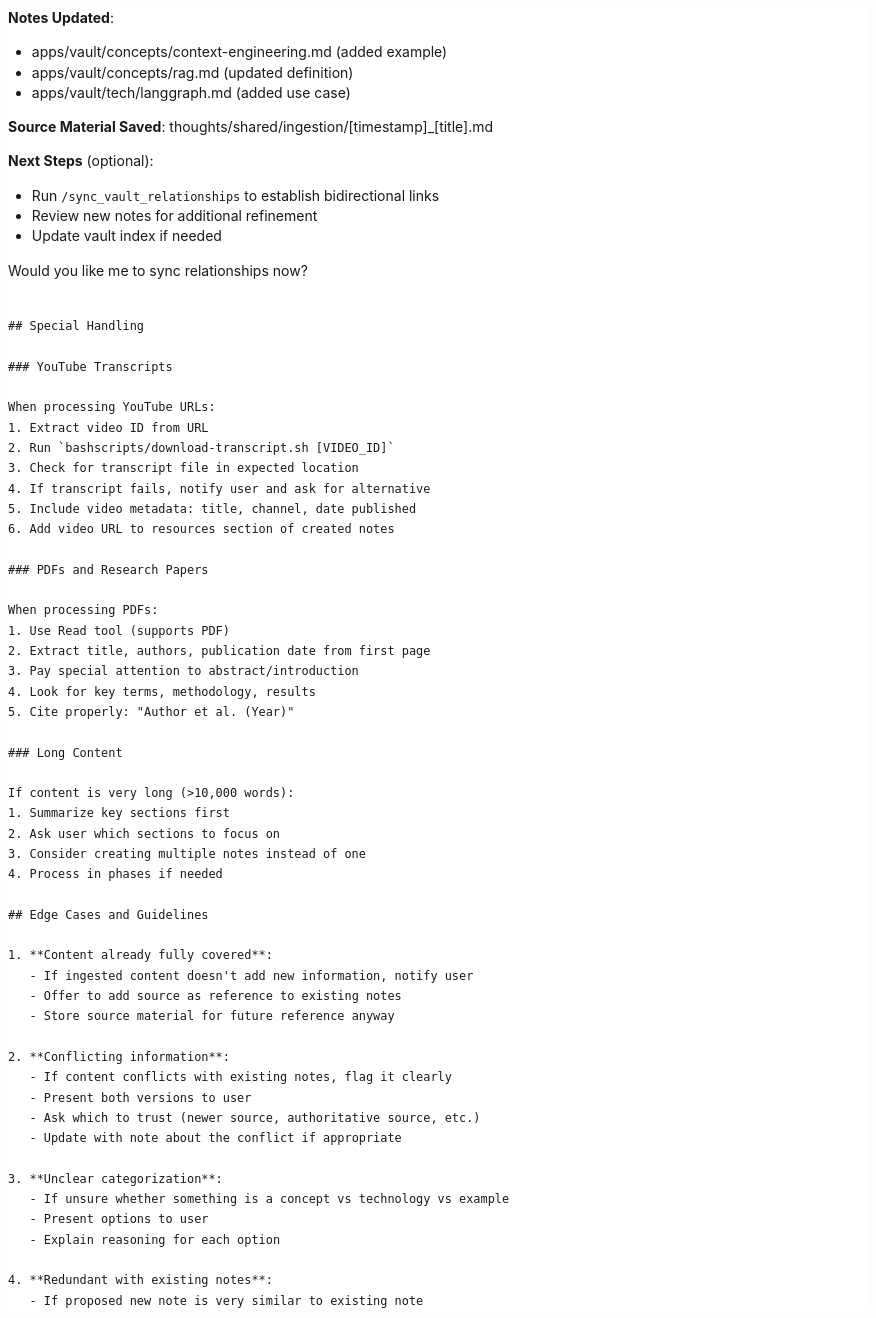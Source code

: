 **Notes Updated**:
- apps/vault/concepts/context-engineering.md (added example)
- apps/vault/concepts/rag.md (updated definition)
- apps/vault/tech/langgraph.md (added use case)

**Source Material Saved**:
thoughts/shared/ingestion/[timestamp]_[title].md

**Next Steps** (optional):
- Run `/sync_vault_relationships` to establish bidirectional links
- Review new notes for additional refinement
- Update vault index if needed

Would you like me to sync relationships now?
```

## Special Handling

### YouTube Transcripts

When processing YouTube URLs:
1. Extract video ID from URL
2. Run `bashscripts/download-transcript.sh [VIDEO_ID]`
3. Check for transcript file in expected location
4. If transcript fails, notify user and ask for alternative
5. Include video metadata: title, channel, date published
6. Add video URL to resources section of created notes

### PDFs and Research Papers

When processing PDFs:
1. Use Read tool (supports PDF)
2. Extract title, authors, publication date from first page
3. Pay special attention to abstract/introduction
4. Look for key terms, methodology, results
5. Cite properly: "Author et al. (Year)"

### Long Content

If content is very long (>10,000 words):
1. Summarize key sections first
2. Ask user which sections to focus on
3. Consider creating multiple notes instead of one
4. Process in phases if needed

## Edge Cases and Guidelines

1. **Content already fully covered**:
   - If ingested content doesn't add new information, notify user
   - Offer to add source as reference to existing notes
   - Store source material for future reference anyway

2. **Conflicting information**:
   - If content conflicts with existing notes, flag it clearly
   - Present both versions to user
   - Ask which to trust (newer source, authoritative source, etc.)
   - Update with note about the conflict if appropriate

3. **Unclear categorization**:
   - If unsure whether something is a concept vs technology vs example
   - Present options to user
   - Explain reasoning for each option

4. **Redundant with existing notes**:
   - If proposed new note is very similar to existing note
```